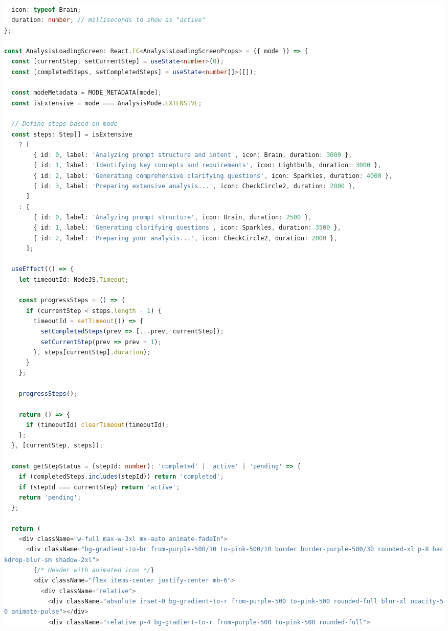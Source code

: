 ```typescript
  icon: typeof Brain;
  duration: number; // milliseconds to show as "active"
};

const AnalysisLoadingScreen: React.FC<AnalysisLoadingScreenProps> = ({ mode }) => {
  const [currentStep, setCurrentStep] = useState<number>(0);
  const [completedSteps, setCompletedSteps] = useState<number[]>([]);

  const modeMetadata = MODE_METADATA[mode];
  const isExtensive = mode === AnalysisMode.EXTENSIVE;

  // Define steps based on mode
  const steps: Step[] = isExtensive
    ? [
        { id: 0, label: 'Analyzing prompt structure and intent', icon: Brain, duration: 3000 },
        { id: 1, label: 'Identifying key concepts and requirements', icon: Lightbulb, duration: 3000 },
        { id: 2, label: 'Generating comprehensive clarifying questions', icon: Sparkles, duration: 4000 },
        { id: 3, label: 'Preparing extensive analysis...', icon: CheckCircle2, duration: 2000 },
      ]
    : [
        { id: 0, label: 'Analyzing prompt structure', icon: Brain, duration: 2500 },
        { id: 1, label: 'Generating clarifying questions', icon: Sparkles, duration: 3500 },
        { id: 2, label: 'Preparing your analysis...', icon: CheckCircle2, duration: 2000 },
      ];

  useEffect(() => {
    let timeoutId: NodeJS.Timeout;
    
    const progressSteps = () => {
      if (currentStep < steps.length - 1) {
        timeoutId = setTimeout(() => {
          setCompletedSteps(prev => [...prev, currentStep]);
          setCurrentStep(prev => prev + 1);
        }, steps[currentStep].duration);
      }
    };

    progressSteps();

    return () => {
      if (timeoutId) clearTimeout(timeoutId);
    };
  }, [currentStep, steps]);

  const getStepStatus = (stepId: number): 'completed' | 'active' | 'pending' => {
    if (completedSteps.includes(stepId)) return 'completed';
    if (stepId === currentStep) return 'active';
    return 'pending';
  };

  return (
    <div className="w-full max-w-3xl mx-auto animate-fadeIn">
      <div className="bg-gradient-to-br from-purple-500/10 to-pink-500/10 border border-purple-500/30 rounded-xl p-8 backdrop-blur-sm shadow-2xl">
        {/* Header with animated icon */}
        <div className="flex items-center justify-center mb-6">
          <div className="relative">
            <div className="absolute inset-0 bg-gradient-to-r from-purple-500 to-pink-500 rounded-full blur-xl opacity-50 animate-pulse"></div>
            <div className="relative p-4 bg-gradient-to-r from-purple-500 to-pink-500 rounded-full">
```